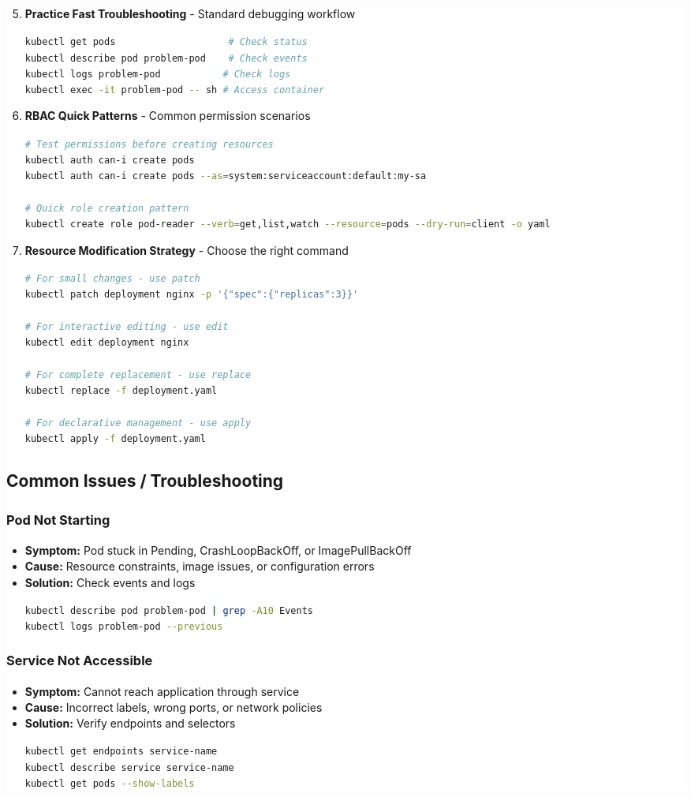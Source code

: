 5. **Practice Fast Troubleshooting** - Standard debugging workflow
   ```bash
   kubectl get pods                    # Check status
   kubectl describe pod problem-pod    # Check events
   kubectl logs problem-pod           # Check logs
   kubectl exec -it problem-pod -- sh # Access container
   ```

6. **RBAC Quick Patterns** - Common permission scenarios
   ```bash
   # Test permissions before creating resources
   kubectl auth can-i create pods
   kubectl auth can-i create pods --as=system:serviceaccount:default:my-sa
   
   # Quick role creation pattern
   kubectl create role pod-reader --verb=get,list,watch --resource=pods --dry-run=client -o yaml
   ```

7. **Resource Modification Strategy** - Choose the right command
   ```bash
   # For small changes - use patch
   kubectl patch deployment nginx -p '{"spec":{"replicas":3}}'
   
   # For interactive editing - use edit
   kubectl edit deployment nginx
   
   # For complete replacement - use replace
   kubectl replace -f deployment.yaml
   
   # For declarative management - use apply
   kubectl apply -f deployment.yaml
   ```

## Common Issues / Troubleshooting
### Pod Not Starting
- **Symptom:** Pod stuck in Pending, CrashLoopBackOff, or ImagePullBackOff
- **Cause:** Resource constraints, image issues, or configuration errors
- **Solution:** Check events and logs
  ```bash
  kubectl describe pod problem-pod | grep -A10 Events
  kubectl logs problem-pod --previous
  ```

### Service Not Accessible
- **Symptom:** Cannot reach application through service
- **Cause:** Incorrect labels, wrong ports, or network policies
- **Solution:** Verify endpoints and selectors
  ```bash
  kubectl get endpoints service-name
  kubectl describe service service-name
  kubectl get pods --show-labels
  ```
